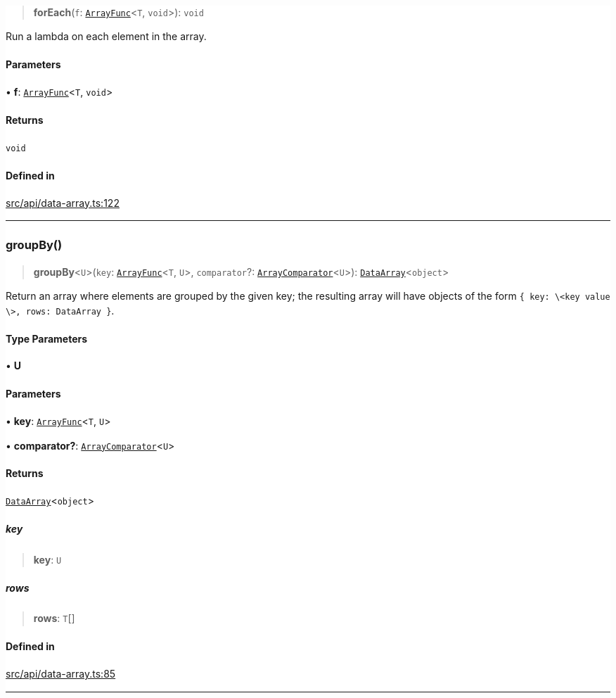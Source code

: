 > **forEach**(`f`: [`ArrayFunc`](../type-aliases/ArrayFunc.md)\<`T`, `void`\>): `void`

Run a lambda on each element in the array.

#### Parameters

• **f**: [`ArrayFunc`](../type-aliases/ArrayFunc.md)\<`T`, `void`\>

#### Returns

`void`

#### Defined in

[src/api/data-array.ts:122](https://github.com/GamerGirlandCo/datacore/blob/7f32893e5430e552f1b1164e828ac7a411d6e24f/src/api/data-array.ts#L122)

***

### groupBy()

> **groupBy**\<`U`\>(`key`: [`ArrayFunc`](../type-aliases/ArrayFunc.md)\<`T`, `U`\>, `comparator`?: [`ArrayComparator`](../type-aliases/ArrayComparator.md)\<`U`\>): [`DataArray`](DataArray.md)\<`object`\>

Return an array where elements are grouped by the given key; the resulting array will have objects of the form 
`{ key: \<key value\>, rows: DataArray }`.

#### Type Parameters

• **U**

#### Parameters

• **key**: [`ArrayFunc`](../type-aliases/ArrayFunc.md)\<`T`, `U`\>

• **comparator?**: [`ArrayComparator`](../type-aliases/ArrayComparator.md)\<`U`\>

#### Returns

[`DataArray`](DataArray.md)\<`object`\>

##### key

> **key**: `U`

##### rows

> **rows**: `T`[]

#### Defined in

[src/api/data-array.ts:85](https://github.com/GamerGirlandCo/datacore/blob/7f32893e5430e552f1b1164e828ac7a411d6e24f/src/api/data-array.ts#L85)

***
